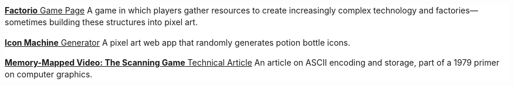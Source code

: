 [**Factorio** Game Page](http://store.steampowered.com/app/427520/)
A game in which players gather resources to create increasingly complex technology and factories—sometimes building these structures into pixel art.

[**Icon Machine** Generator](http://brianmacintosh.com/iconmachine/)
A pixel art web app that randomly generates potion bottle icons.

[**Memory-Mapped Video: The Scanning Game** Technical Article](https://www.atariarchives.org/cgp/Ch02_Sec03.php)
An article on ASCII encoding and storage, part of a 1979 primer on computer graphics.

</div>
